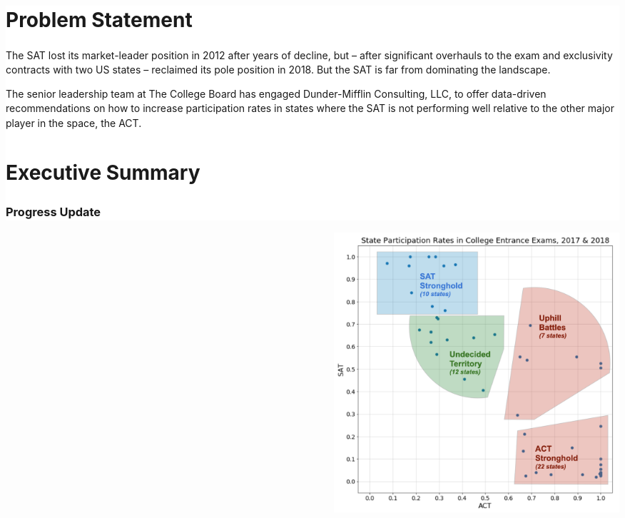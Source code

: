 # Problem Statement

The SAT lost its market-leader position in 2012 after years of decline, but – after significant overhauls to the exam and exclusivity contracts with two US states – reclaimed its pole position in 2018. But the SAT is far from dominating the landscape.

The senior leadership team at The College Board has engaged Dunder-Mifflin Consulting, LLC, to offer data-driven recommendations on how to increase participation rates in states where the SAT is not performing well relative to the other major player in the space, the ACT.

# Executive Summary

### Progress Update
<img src="assets/buckets.png" alt="battle map" align ="right" width="400">
